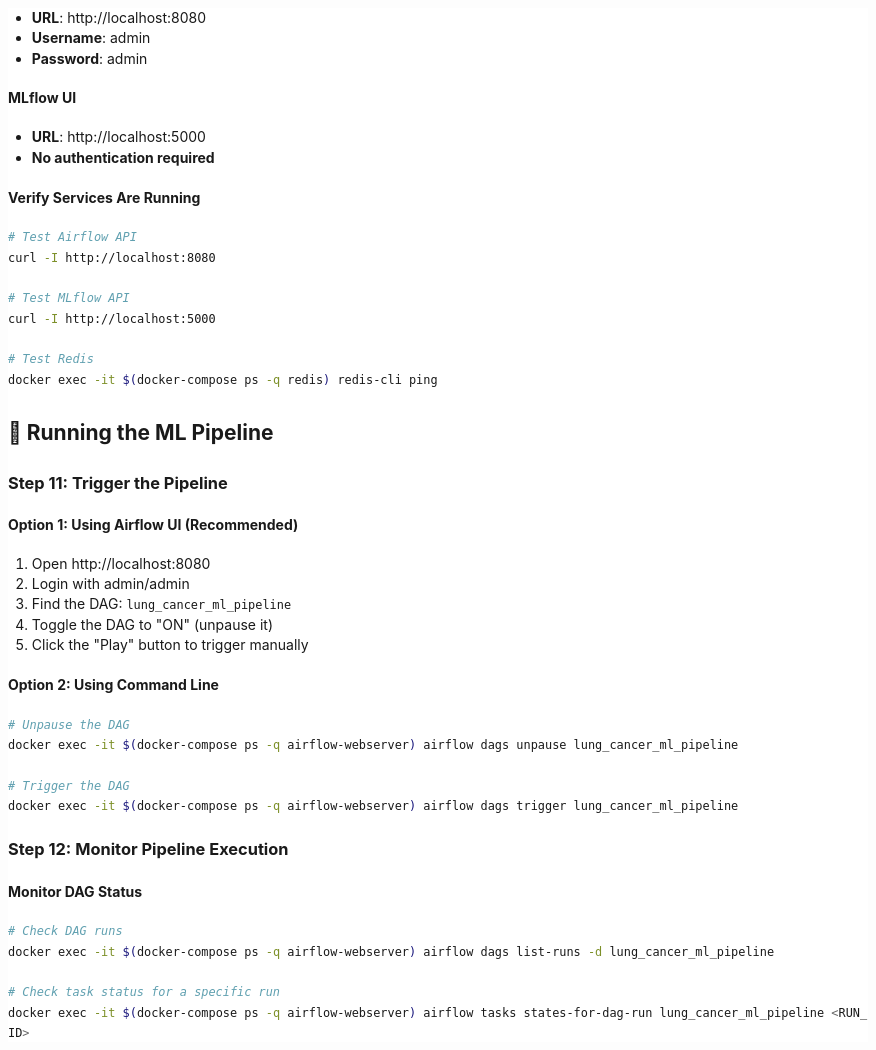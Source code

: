- **URL**: http://localhost:8080
- **Username**: admin
- **Password**: admin

#### MLflow UI

- **URL**: http://localhost:5000
- **No authentication required**

#### Verify Services Are Running

```bash
# Test Airflow API
curl -I http://localhost:8080

# Test MLflow API
curl -I http://localhost:5000

# Test Redis
docker exec -it $(docker-compose ps -q redis) redis-cli ping
```

## 🎯 Running the ML Pipeline

### Step 11: Trigger the Pipeline

#### Option 1: Using Airflow UI (Recommended)

1. Open http://localhost:8080
2. Login with admin/admin
3. Find the DAG: `lung_cancer_ml_pipeline`
4. Toggle the DAG to "ON" (unpause it)
5. Click the "Play" button to trigger manually

#### Option 2: Using Command Line

```bash
# Unpause the DAG
docker exec -it $(docker-compose ps -q airflow-webserver) airflow dags unpause lung_cancer_ml_pipeline

# Trigger the DAG
docker exec -it $(docker-compose ps -q airflow-webserver) airflow dags trigger lung_cancer_ml_pipeline
```

### Step 12: Monitor Pipeline Execution

#### Monitor DAG Status

```bash
# Check DAG runs
docker exec -it $(docker-compose ps -q airflow-webserver) airflow dags list-runs -d lung_cancer_ml_pipeline

# Check task status for a specific run
docker exec -it $(docker-compose ps -q airflow-webserver) airflow tasks states-for-dag-run lung_cancer_ml_pipeline <RUN_ID>
```
